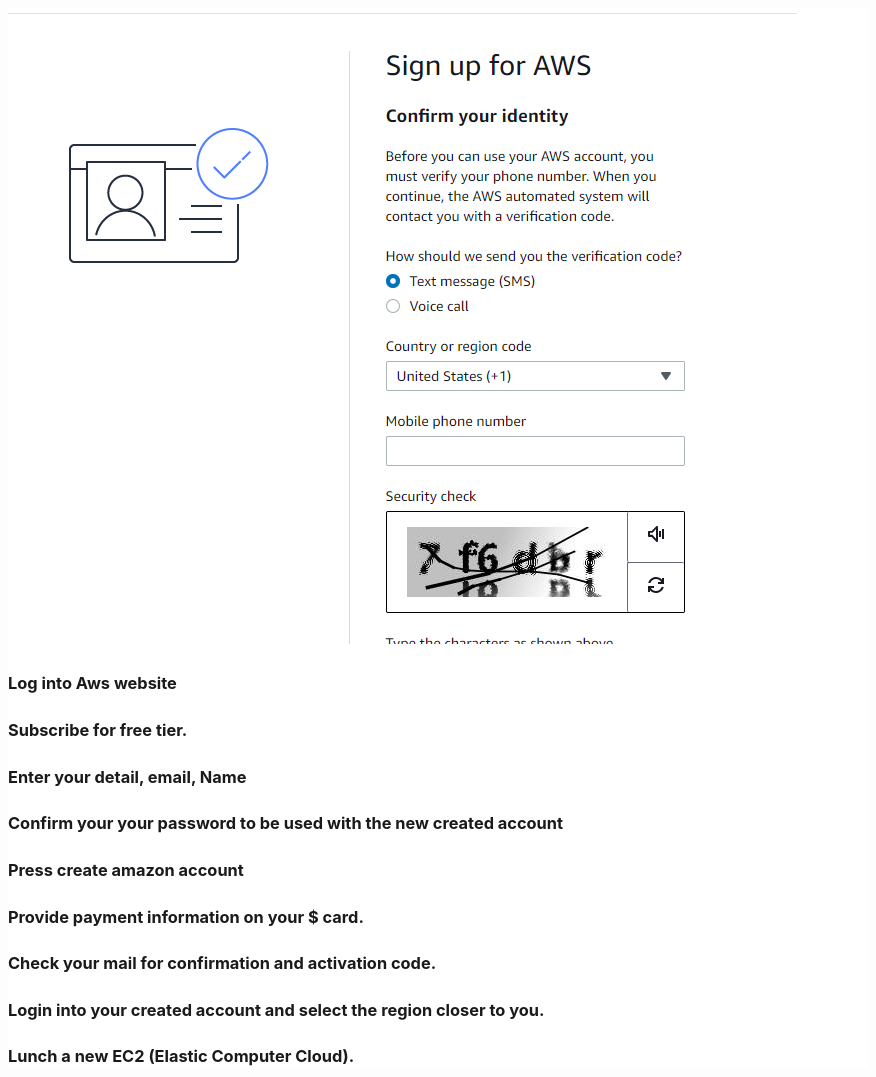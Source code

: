 ![alt text](<Images/Aws sign up 2.png>)

### Log into Aws website
### Subscribe for free tier.
### Enter your detail, email, Name
### Confirm your your password to be used with the new created account
### Press create amazon account
### Provide payment information on your $ card.
### Check your mail for confirmation and activation code.
### Login into your created account and select the region closer to you.

### Lunch a new EC2 (Elastic Computer Cloud).